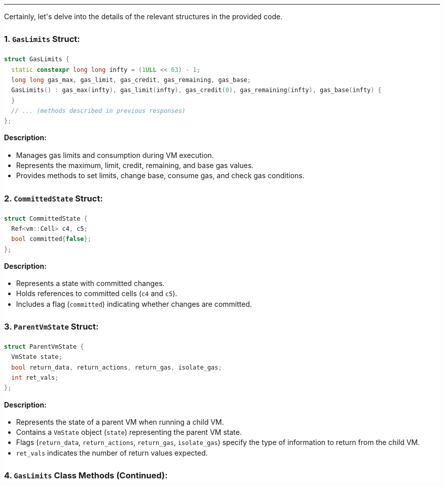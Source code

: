 ***

Certainly, let's delve into the details of the relevant structures in the provided code.

### 1. `GasLimits` Struct:

```cpp
struct GasLimits {
  static constexpr long long infty = (1ULL << 63) - 1;
  long long gas_max, gas_limit, gas_credit, gas_remaining, gas_base;
  GasLimits() : gas_max(infty), gas_limit(infty), gas_credit(0), gas_remaining(infty), gas_base(infty) {
  }
  // ... (methods described in previous responses)
};
```

**Description:**
- Manages gas limits and consumption during VM execution.
- Represents the maximum, limit, credit, remaining, and base gas values.
- Provides methods to set limits, change base, consume gas, and check gas conditions.

### 2. `CommittedState` Struct:

```cpp
struct CommittedState {
  Ref<vm::Cell> c4, c5;
  bool committed{false};
};
```

**Description:**
- Represents a state with committed changes.
- Holds references to committed cells (`c4` and `c5`).
- Includes a flag (`committed`) indicating whether changes are committed.

### 3. `ParentVmState` Struct:

```cpp
struct ParentVmState {
  VmState state;
  bool return_data, return_actions, return_gas, isolate_gas;
  int ret_vals;
};
```

**Description:**
- Represents the state of a parent VM when running a child VM.
- Contains a `VmState` object (`state`) representing the parent VM state.
- Flags (`return_data`, `return_actions`, `return_gas`, `isolate_gas`) specify the type of information to return from the child VM.
- `ret_vals` indicates the number of return values expected.

### 4. `GasLimits` Class Methods (Continued):
